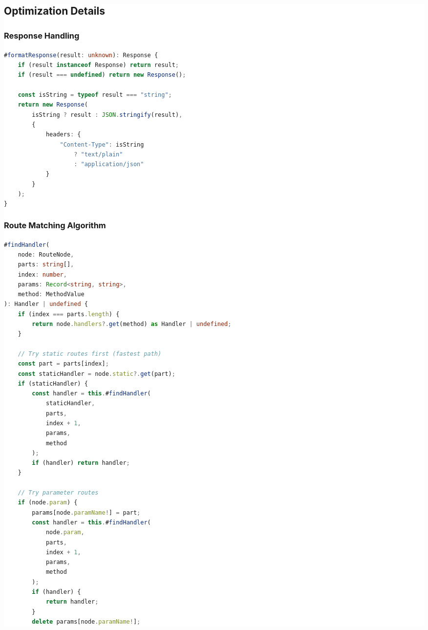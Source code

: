## Optimization Details

### Response Handling
```typescript
#formatResponse(result: unknown): Response {
    if (result instanceof Response) return result;
    if (result === undefined) return new Response();
    
    const isString = typeof result === "string";
    return new Response(
        isString ? result : JSON.stringify(result),
        {
            headers: {
                "Content-Type": isString 
                    ? "text/plain" 
                    : "application/json"
            }
        }
    );
}
```

### Route Matching Algorithm
```typescript
#findHandler(
    node: RouteNode,
    parts: string[],
    index: number,
    params: Record<string, string>,
    method: MethodValue
): Handler | undefined {
    if (index === parts.length) {
        return node.handlers?.get(method) as Handler | undefined;
    }

    // Try static routes first (fastest path)
    const part = parts[index];
    const staticHandler = node.static?.get(part);
    if (staticHandler) {
        const handler = this.#findHandler(
            staticHandler,
            parts,
            index + 1,
            params,
            method
        );
        if (handler) return handler;
    }

    // Try parameter routes
    if (node.param) {
        params[node.paramName!] = part;
        const handler = this.#findHandler(
            node.param,
            parts,
            index + 1,
            params,
            method
        );
        if (handler) {
            return handler;
        }
        delete params[node.paramName!];
```